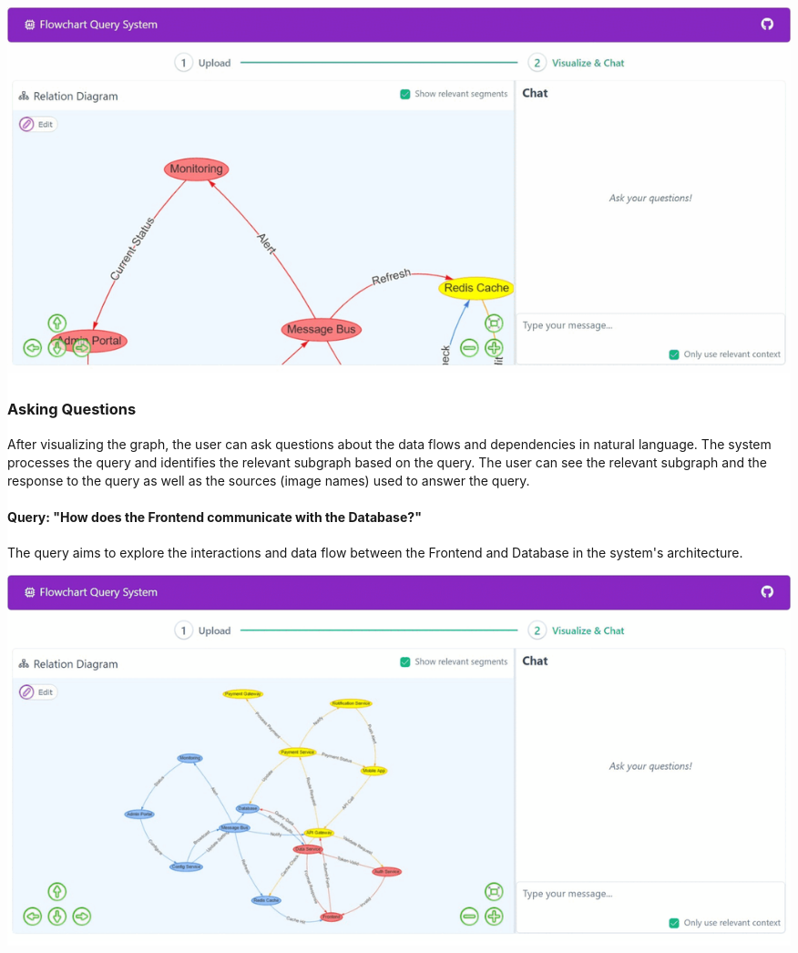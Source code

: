 ![Remove Edge](./docs/screenshots/8.Delete_Edge.gif)

### Asking Questions

After visualizing the graph, the user can ask questions about the data flows and dependencies in natural language. The system processes the query and identifies the relevant subgraph based on the query. The user can see the relevant subgraph and the response to the query as well as the sources (image names) used to answer the query.

#### Query: "How does the Frontend communicate with the Database?"

The query aims to explore the interactions and data flow between the Frontend and Database in the system's architecture.

![Query 1](./docs/screenshots/9.Query.gif)
